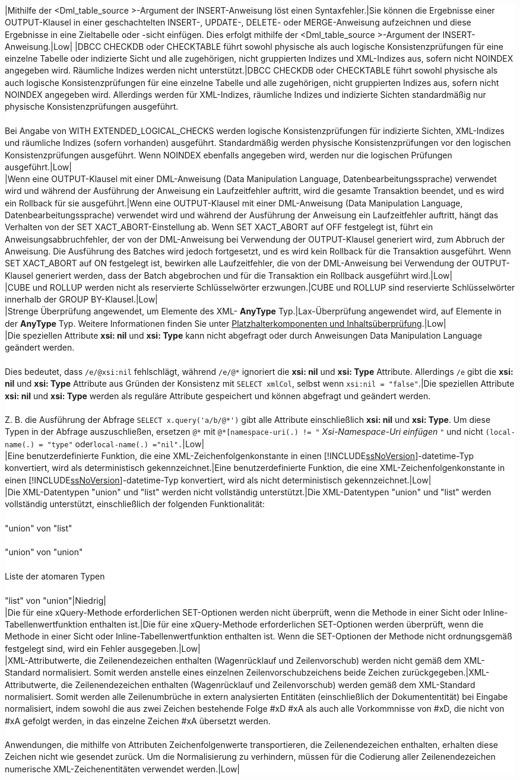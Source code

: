 |Mithilfe der \<Dml_table_source >-Argument der INSERT-Anweisung löst einen Syntaxfehler.|Sie können die Ergebnisse einer OUTPUT-Klausel in einer geschachtelten INSERT-, UPDATE-, DELETE- oder MERGE-Anweisung aufzeichnen und diese Ergebnisse in eine Zieltabelle oder -sicht einfügen. Dies erfolgt mithilfe der \<Dml_table_source >-Argument der INSERT-Anweisung.|Low|
|DBCC CHECKDB oder CHECKTABLE führt sowohl physische als auch logische Konsistenzprüfungen für eine einzelne Tabelle oder indizierte Sicht und alle zugehörigen, nicht gruppierten Indizes und XML-Indizes aus, sofern nicht NOINDEX angegeben wird. Räumliche Indizes werden nicht unterstützt.|DBCC CHECKDB oder CHECKTABLE führt sowohl physische als auch logische Konsistenzprüfungen für eine einzelne Tabelle und alle zugehörigen, nicht gruppierten Indizes aus, sofern nicht NOINDEX angegeben wird. Allerdings werden für XML-Indizes, räumliche Indizes und indizierte Sichten standardmäßig nur physische Konsistenzprüfungen ausgeführt.<br /><br /> Bei Angabe von WITH EXTENDED_LOGICAL_CHECKS werden logische Konsistenzprüfungen für indizierte Sichten, XML-Indizes und räumliche Indizes (sofern vorhanden) ausgeführt. Standardmäßig werden physische Konsistenzprüfungen vor den logischen Konsistenzprüfungen ausgeführt. Wenn NOINDEX ebenfalls angegeben wird, werden nur die logischen Prüfungen ausgeführt.|Low|  
|Wenn eine OUTPUT-Klausel mit einer DML-Anweisung (Data Manipulation Language, Datenbearbeitungssprache) verwendet wird und während der Ausführung der Anweisung ein Laufzeitfehler auftritt, wird die gesamte Transaktion beendet, und es wird ein Rollback für sie ausgeführt.|Wenn eine OUTPUT-Klausel mit einer DML-Anweisung (Data Manipulation Language, Datenbearbeitungssprache) verwendet wird und während der Ausführung der Anweisung ein Laufzeitfehler auftritt, hängt das Verhalten von der SET XACT_ABORT-Einstellung ab. Wenn SET XACT_ABORT auf OFF festgelegt ist, führt ein Anweisungsabbruchfehler, der von der DML-Anweisung bei Verwendung der OUTPUT-Klausel generiert wird, zum Abbruch der Anweisung. Die Ausführung des Batches wird jedoch fortgesetzt, und es wird kein Rollback für die Transaktion ausgeführt. Wenn SET XACT_ABORT auf ON festgelegt ist, bewirken alle Laufzeitfehler, die von der DML-Anweisung bei Verwendung der OUTPUT-Klausel generiert werden, dass der Batch abgebrochen und für die Transaktion ein Rollback ausgeführt wird.|Low|  
|CUBE und ROLLUP werden nicht als reservierte Schlüsselwörter erzwungen.|CUBE und ROLLUP sind reservierte Schlüsselwörter innerhalb der GROUP BY-Klausel.|Low|  
|Strenge Überprüfung angewendet, um Elemente des XML- **AnyType** Typ.|Lax-Überprüfung angewendet wird, auf Elemente in der **AnyType** Typ. Weitere Informationen finden Sie unter [Platzhalterkomponenten und Inhaltsüberprüfung](../../relational-databases/xml/wildcard-components-and-content-validation.md).|Low|  
|Die speziellen Attribute **xsi: nil** und **xsi: Type** kann nicht abgefragt oder durch Anweisungen Data Manipulation Language geändert werden.<br /><br /> Dies bedeutet, dass `/e/@xsi:nil` fehlschlägt, während `/e/@*` ignoriert die **xsi: nil** und **xsi: Type** Attribute. Allerdings `/e` gibt die **xsi: nil** und **xsi: Type** Attribute aus Gründen der Konsistenz mit `SELECT xmlCol`, selbst wenn `xsi:nil = "false"`.|Die speziellen Attribute **xsi: nil** und **xsi: Type** werden als reguläre Attribute gespeichert und können abgefragt und geändert werden.<br /><br /> Z. B. die Ausführung der Abfrage `SELECT x.query('a/b/@*')` gibt alle Attribute einschließlich **xsi: nil** und **xsi: Type**. Um diese Typen in der Abfrage auszuschließen, ersetzen `@*` mit `@*[namespace-uri(.) != "` *Xsi-Namespace-Uri einfügen* `"` und nicht `(local-name(.) = "type"` oder`local-name(.) ="nil".`|Low|  
|Eine benutzerdefinierte Funktion, die eine XML-Zeichenfolgenkonstante in einen [!INCLUDE[ssNoVersion](../../includes/ssnoversion-md.md)]-datetime-Typ konvertiert, wird als deterministisch gekennzeichnet.|Eine benutzerdefinierte Funktion, die eine XML-Zeichenfolgenkonstante in einen [!INCLUDE[ssNoVersion](../../includes/ssnoversion-md.md)]-datetime-Typ konvertiert, wird als nicht deterministisch gekennzeichnet.|Low|  
|Die XML-Datentypen "union" und "list" werden nicht vollständig unterstützt.|Die XML-Datentypen "union" und "list" werden vollständig unterstützt, einschließlich der folgenden Funktionalität:<br /><br /> "union" von "list"<br /><br /> "union" von "union"<br /><br /> Liste der atomaren Typen<br /><br /> "list" von "union"|Niedrig|  
|Die für eine xQuery-Methode erforderlichen SET-Optionen werden nicht überprüft, wenn die Methode in einer Sicht oder Inline-Tabellenwertfunktion enthalten ist.|Die für eine xQuery-Methode erforderlichen SET-Optionen werden überprüft, wenn die Methode in einer Sicht oder Inline-Tabellenwertfunktion enthalten ist. Wenn die SET-Optionen der Methode nicht ordnungsgemäß festgelegt sind, wird ein Fehler ausgegeben.|Low|  
|XML-Attributwerte, die Zeilenendezeichen enthalten (Wagenrücklauf und Zeilenvorschub) werden nicht gemäß dem XML-Standard normalisiert. Somit werden anstelle eines einzelnen Zeilenvorschubzeichens beide Zeichen zurückgegeben.|XML-Attributwerte, die Zeilenendezeichen enthalten (Wagenrücklauf und Zeilenvorschub) werden gemäß dem XML-Standard normalisiert. Somit werden alle Zeilenumbrüche in extern analysierten Entitäten (einschließlich der Dokumententität) bei Eingabe normalisiert, indem sowohl die aus zwei Zeichen bestehende Folge #xD #xA als auch alle Vorkommnisse von #xD, die nicht von #xA gefolgt werden, in das einzelne Zeichen #xA übersetzt werden.<br /><br /> Anwendungen, die mithilfe von Attributen Zeichenfolgenwerte transportieren, die Zeilenendezeichen enthalten, erhalten diese Zeichen nicht wie gesendet zurück. Um die Normalisierung zu verhindern, müssen für die Codierung aller Zeilenendezeichen numerische XML-Zeichenentitäten verwendet werden.|Low|  
